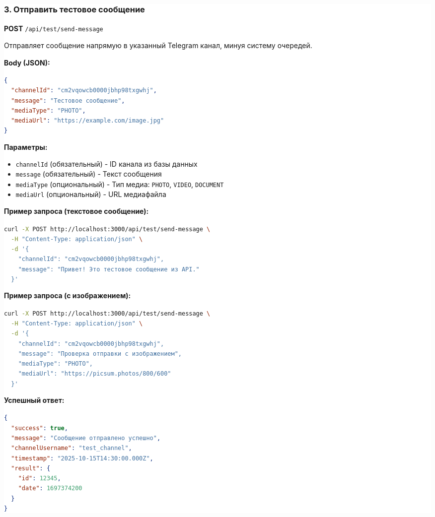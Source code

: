 
### 3. Отправить тестовое сообщение

**POST** `/api/test/send-message`

Отправляет сообщение напрямую в указанный Telegram канал, минуя систему очередей.

**Body (JSON):**
```json
{
  "channelId": "cm2vqowcb0000jbhp98txgwhj",
  "message": "Тестовое сообщение",
  "mediaType": "PHOTO",
  "mediaUrl": "https://example.com/image.jpg"
}
```

**Параметры:**
- `channelId` (обязательный) - ID канала из базы данных
- `message` (обязательный) - Текст сообщения
- `mediaType` (опциональный) - Тип медиа: `PHOTO`, `VIDEO`, `DOCUMENT`
- `mediaUrl` (опциональный) - URL медиафайла

**Пример запроса (текстовое сообщение):**
```bash
curl -X POST http://localhost:3000/api/test/send-message \
  -H "Content-Type: application/json" \
  -d '{
    "channelId": "cm2vqowcb0000jbhp98txgwhj",
    "message": "Привет! Это тестовое сообщение из API."
  }'
```

**Пример запроса (с изображением):**
```bash
curl -X POST http://localhost:3000/api/test/send-message \
  -H "Content-Type: application/json" \
  -d '{
    "channelId": "cm2vqowcb0000jbhp98txgwhj",
    "message": "Проверка отправки с изображением",
    "mediaType": "PHOTO",
    "mediaUrl": "https://picsum.photos/800/600"
  }'
```

**Успешный ответ:**
```json
{
  "success": true,
  "message": "Сообщение отправлено успешно",
  "channelUsername": "test_channel",
  "timestamp": "2025-10-15T14:30:00.000Z",
  "result": {
    "id": 12345,
    "date": 1697374200
  }
}
```
